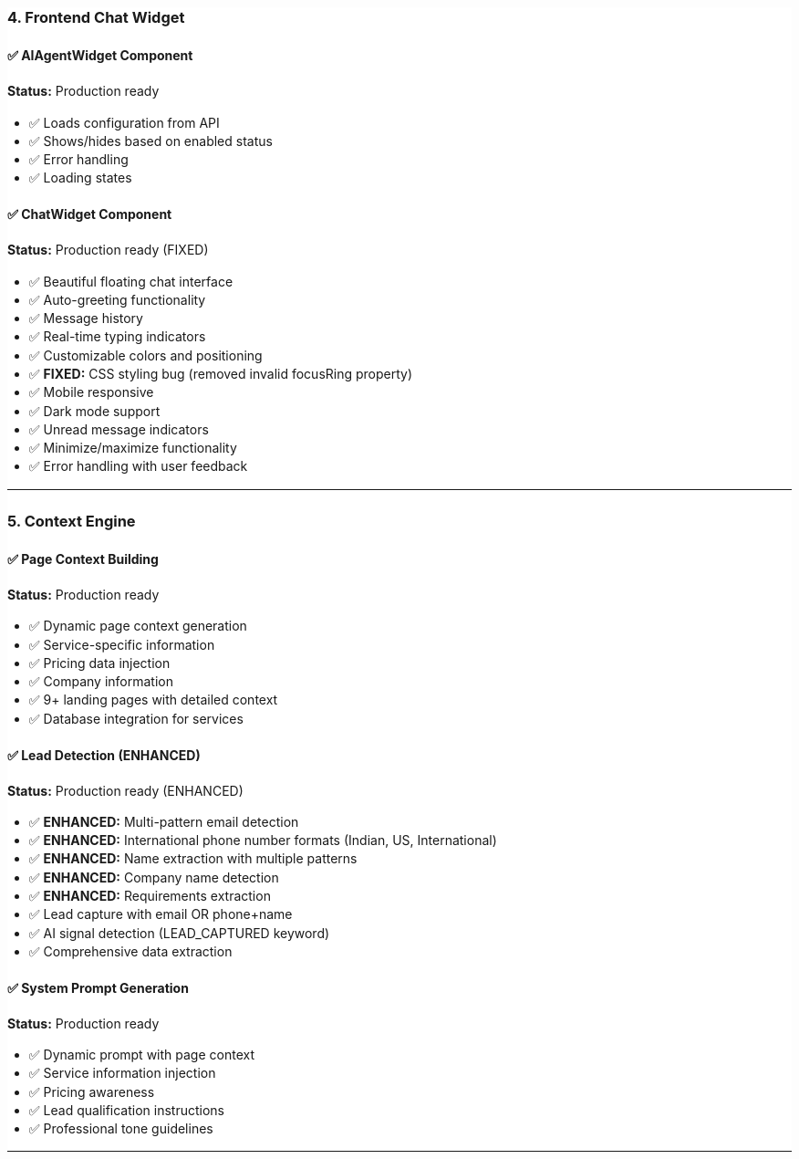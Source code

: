 
### **4. Frontend Chat Widget**

#### ✅ **AIAgentWidget Component**
**Status:** Production ready
- ✅ Loads configuration from API
- ✅ Shows/hides based on enabled status
- ✅ Error handling
- ✅ Loading states

#### ✅ **ChatWidget Component**
**Status:** Production ready (FIXED)
- ✅ Beautiful floating chat interface
- ✅ Auto-greeting functionality
- ✅ Message history
- ✅ Real-time typing indicators
- ✅ Customizable colors and positioning
- ✅ **FIXED:** CSS styling bug (removed invalid focusRing property)
- ✅ Mobile responsive
- ✅ Dark mode support
- ✅ Unread message indicators
- ✅ Minimize/maximize functionality
- ✅ Error handling with user feedback

---

### **5. Context Engine**

#### ✅ **Page Context Building**
**Status:** Production ready
- ✅ Dynamic page context generation
- ✅ Service-specific information
- ✅ Pricing data injection
- ✅ Company information
- ✅ 9+ landing pages with detailed context
- ✅ Database integration for services

#### ✅ **Lead Detection** (ENHANCED)
**Status:** Production ready (ENHANCED)
- ✅ **ENHANCED:** Multi-pattern email detection
- ✅ **ENHANCED:** International phone number formats (Indian, US, International)
- ✅ **ENHANCED:** Name extraction with multiple patterns
- ✅ **ENHANCED:** Company name detection
- ✅ **ENHANCED:** Requirements extraction
- ✅ Lead capture with email OR phone+name
- ✅ AI signal detection (LEAD_CAPTURED keyword)
- ✅ Comprehensive data extraction

#### ✅ **System Prompt Generation**
**Status:** Production ready
- ✅ Dynamic prompt with page context
- ✅ Service information injection
- ✅ Pricing awareness
- ✅ Lead qualification instructions
- ✅ Professional tone guidelines

---